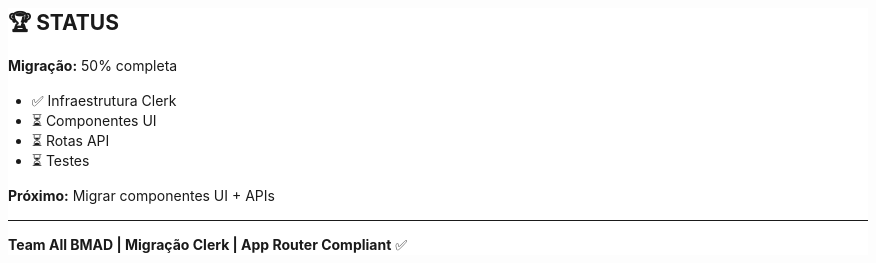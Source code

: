 
## 🏆 STATUS

**Migração:** 50% completa

- ✅ Infraestrutura Clerk
- ⏳ Componentes UI
- ⏳ Rotas API
- ⏳ Testes

**Próximo:** Migrar componentes UI + APIs

---

**Team All BMAD | Migração Clerk | App Router Compliant** ✅
